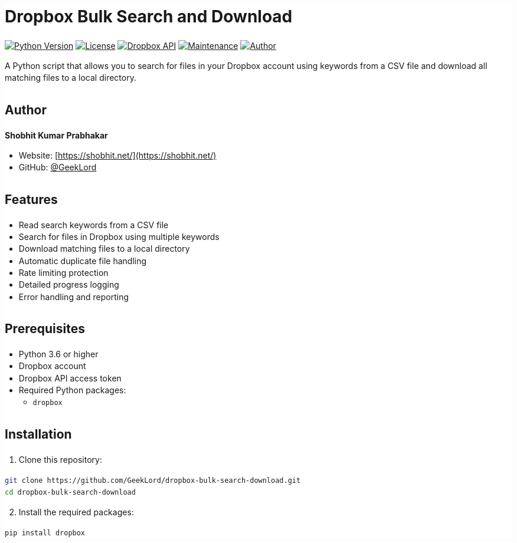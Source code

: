 # Dropbox Bulk Search and Download

[![Python Version](https://img.shields.io/badge/python-3.6+-blue.svg)](https://www.python.org/downloads/)
[![License](https://img.shields.io/badge/license-MIT-green.svg)](LICENSE)
[![Dropbox API](https://img.shields.io/badge/Dropbox%20API-v2.0-blue.svg)](https://www.dropbox.com/developers/documentation)
[![Maintenance](https://img.shields.io/badge/maintained-yes-green.svg)](https://github.com/yourusername/dropbox-bulk-search-download/graphs/commit-activity)
[![Author](https://img.shields.io/badge/author-Shobhit%20Kumar%20Prabhakar-blue.svg)](https://shobhit.net/)

A Python script that allows you to search for files in your Dropbox account using keywords from a CSV file and download all matching files to a local directory.

## Author

**Shobhit Kumar Prabhakar**
- Website: [https://shobhit.net/](https://shobhit.net/)
- GitHub: [@GeekLord](https://github.com/GeekLord)

## Features

- Read search keywords from a CSV file
- Search for files in Dropbox using multiple keywords
- Download matching files to a local directory
- Automatic duplicate file handling
- Rate limiting protection
- Detailed progress logging
- Error handling and reporting

## Prerequisites

- Python 3.6 or higher
- Dropbox account
- Dropbox API access token
- Required Python packages:
  - `dropbox`

## Installation

1. Clone this repository:
```bash
git clone https://github.com/GeekLord/dropbox-bulk-search-download.git
cd dropbox-bulk-search-download
```

2. Install the required packages:
```bash
pip install dropbox
```
